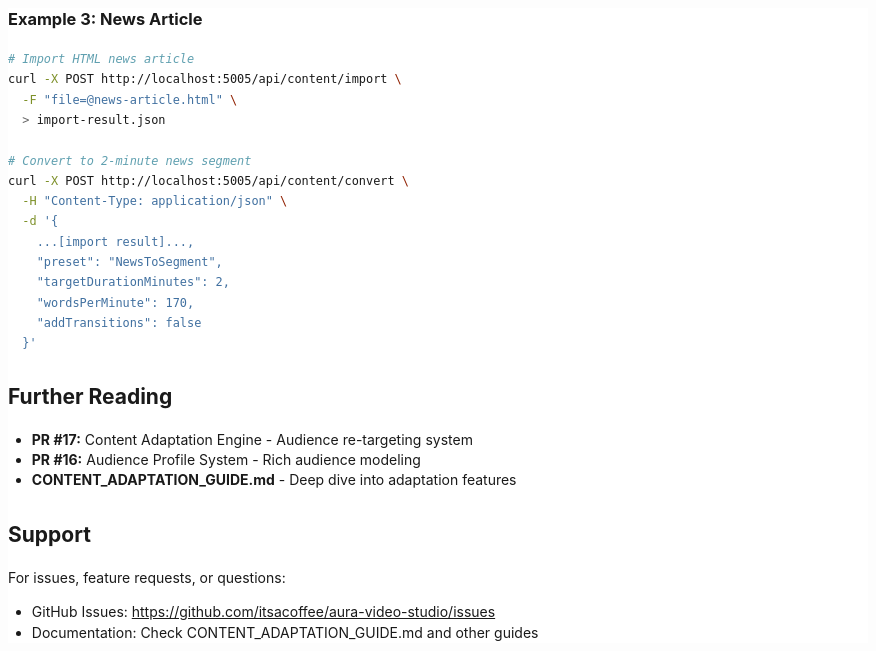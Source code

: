 ### Example 3: News Article

```bash
# Import HTML news article
curl -X POST http://localhost:5005/api/content/import \
  -F "file=@news-article.html" \
  > import-result.json

# Convert to 2-minute news segment
curl -X POST http://localhost:5005/api/content/convert \
  -H "Content-Type: application/json" \
  -d '{
    ...[import result]...,
    "preset": "NewsToSegment",
    "targetDurationMinutes": 2,
    "wordsPerMinute": 170,
    "addTransitions": false
  }'
```

## Further Reading

- **PR #17:** Content Adaptation Engine - Audience re-targeting system
- **PR #16:** Audience Profile System - Rich audience modeling
- **CONTENT_ADAPTATION_GUIDE.md** - Deep dive into adaptation features

## Support

For issues, feature requests, or questions:
- GitHub Issues: https://github.com/itsacoffee/aura-video-studio/issues
- Documentation: Check CONTENT_ADAPTATION_GUIDE.md and other guides
